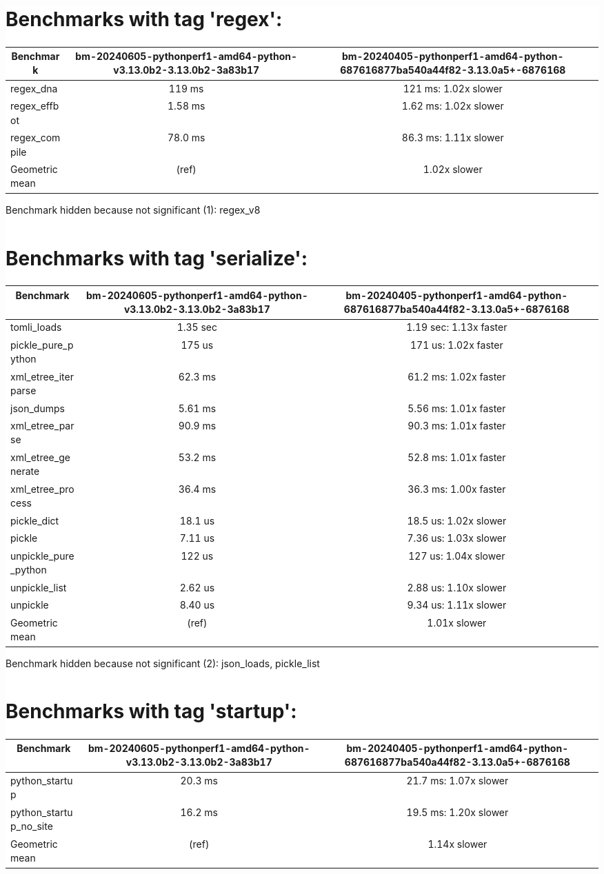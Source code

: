 Benchmarks with tag 'regex':
============================

| Benchmark      | bm-20240605-pythonperf1-amd64-python-v3.13.0b2-3.13.0b2-3a83b17 | bm-20240405-pythonperf1-amd64-python-687616877ba540a44f82-3.13.0a5+-6876168 |
|----------------|:---------------------------------------------------------------:|:---------------------------------------------------------------------------:|
| regex_dna      | 119 ms                                                          | 121 ms: 1.02x slower                                                        |
| regex_effbot   | 1.58 ms                                                         | 1.62 ms: 1.02x slower                                                       |
| regex_compile  | 78.0 ms                                                         | 86.3 ms: 1.11x slower                                                       |
| Geometric mean | (ref)                                                           | 1.02x slower                                                                |

Benchmark hidden because not significant (1): regex_v8

Benchmarks with tag 'serialize':
================================

| Benchmark            | bm-20240605-pythonperf1-amd64-python-v3.13.0b2-3.13.0b2-3a83b17 | bm-20240405-pythonperf1-amd64-python-687616877ba540a44f82-3.13.0a5+-6876168 |
|----------------------|:---------------------------------------------------------------:|:---------------------------------------------------------------------------:|
| tomli_loads          | 1.35 sec                                                        | 1.19 sec: 1.13x faster                                                      |
| pickle_pure_python   | 175 us                                                          | 171 us: 1.02x faster                                                        |
| xml_etree_iterparse  | 62.3 ms                                                         | 61.2 ms: 1.02x faster                                                       |
| json_dumps           | 5.61 ms                                                         | 5.56 ms: 1.01x faster                                                       |
| xml_etree_parse      | 90.9 ms                                                         | 90.3 ms: 1.01x faster                                                       |
| xml_etree_generate   | 53.2 ms                                                         | 52.8 ms: 1.01x faster                                                       |
| xml_etree_process    | 36.4 ms                                                         | 36.3 ms: 1.00x faster                                                       |
| pickle_dict          | 18.1 us                                                         | 18.5 us: 1.02x slower                                                       |
| pickle               | 7.11 us                                                         | 7.36 us: 1.03x slower                                                       |
| unpickle_pure_python | 122 us                                                          | 127 us: 1.04x slower                                                        |
| unpickle_list        | 2.62 us                                                         | 2.88 us: 1.10x slower                                                       |
| unpickle             | 8.40 us                                                         | 9.34 us: 1.11x slower                                                       |
| Geometric mean       | (ref)                                                           | 1.01x slower                                                                |

Benchmark hidden because not significant (2): json_loads, pickle_list

Benchmarks with tag 'startup':
==============================

| Benchmark              | bm-20240605-pythonperf1-amd64-python-v3.13.0b2-3.13.0b2-3a83b17 | bm-20240405-pythonperf1-amd64-python-687616877ba540a44f82-3.13.0a5+-6876168 |
|------------------------|:---------------------------------------------------------------:|:---------------------------------------------------------------------------:|
| python_startup         | 20.3 ms                                                         | 21.7 ms: 1.07x slower                                                       |
| python_startup_no_site | 16.2 ms                                                         | 19.5 ms: 1.20x slower                                                       |
| Geometric mean         | (ref)                                                           | 1.14x slower                                                                |
